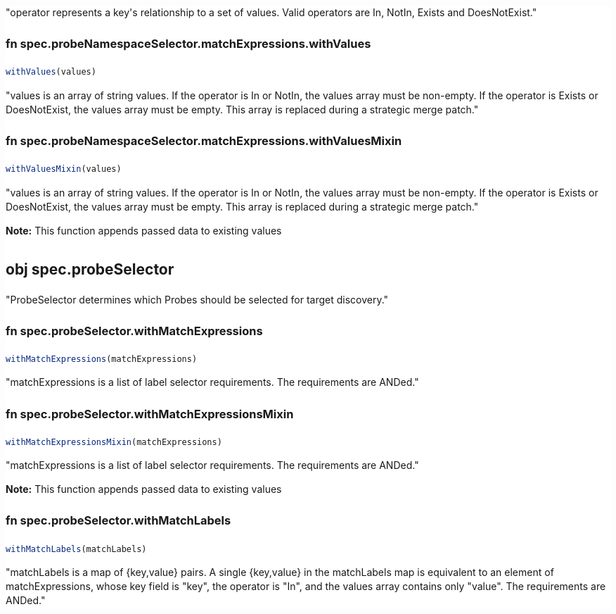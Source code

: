 "operator represents a key's relationship to a set of values. Valid operators are In, NotIn, Exists and DoesNotExist."

### fn spec.probeNamespaceSelector.matchExpressions.withValues

```ts
withValues(values)
```

"values is an array of string values. If the operator is In or NotIn, the values array must be non-empty. If the operator is Exists or DoesNotExist, the values array must be empty. This array is replaced during a strategic merge patch."

### fn spec.probeNamespaceSelector.matchExpressions.withValuesMixin

```ts
withValuesMixin(values)
```

"values is an array of string values. If the operator is In or NotIn, the values array must be non-empty. If the operator is Exists or DoesNotExist, the values array must be empty. This array is replaced during a strategic merge patch."

**Note:** This function appends passed data to existing values

## obj spec.probeSelector

"ProbeSelector determines which Probes should be selected for target discovery."

### fn spec.probeSelector.withMatchExpressions

```ts
withMatchExpressions(matchExpressions)
```

"matchExpressions is a list of label selector requirements. The requirements are ANDed."

### fn spec.probeSelector.withMatchExpressionsMixin

```ts
withMatchExpressionsMixin(matchExpressions)
```

"matchExpressions is a list of label selector requirements. The requirements are ANDed."

**Note:** This function appends passed data to existing values

### fn spec.probeSelector.withMatchLabels

```ts
withMatchLabels(matchLabels)
```

"matchLabels is a map of {key,value} pairs. A single {key,value} in the matchLabels map is equivalent to an element of matchExpressions, whose key field is \"key\", the operator is \"In\", and the values array contains only \"value\". The requirements are ANDed."
